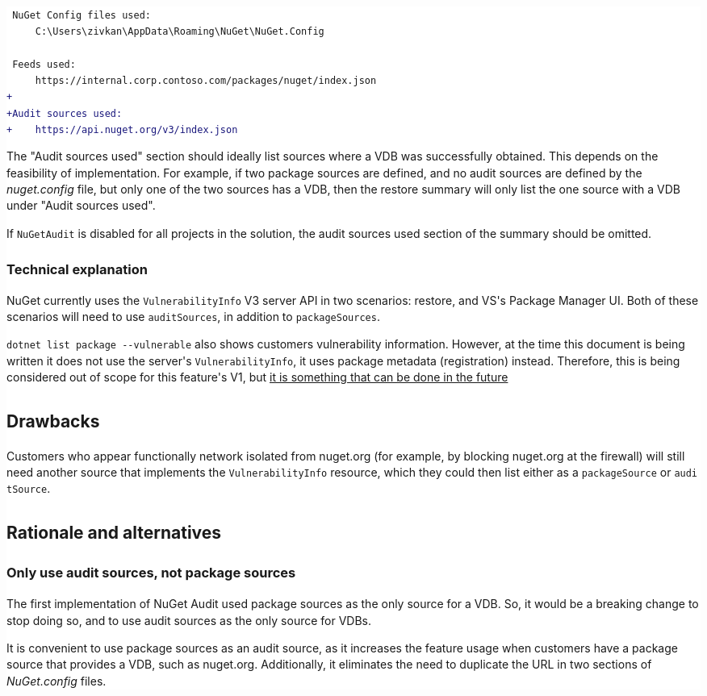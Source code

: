 ```diff
 NuGet Config files used:
     C:\Users\zivkan\AppData\Roaming\NuGet\NuGet.Config

 Feeds used:
     https://internal.corp.contoso.com/packages/nuget/index.json
+
+Audit sources used:
+    https://api.nuget.org/v3/index.json
```

The "Audit sources used" section should ideally list sources where a VDB was successfully obtained.
This depends on the feasibility of implementation.
For example, if two package sources are defined, and no audit sources are defined by the *nuget.config* file, but only one of the two sources has a VDB, then the restore summary will only list the one source with a VDB under "Audit sources used".

If `NuGetAudit` is disabled for all projects in the solution, the audit sources used section of the summary should be omitted.

### Technical explanation



NuGet currently uses the `VulnerabilityInfo` V3 server API in two scenarios: restore, and VS's Package Manager UI.
Both of these scenarios will need to use `auditSources`, in addition to `packageSources`.

`dotnet list package --vulnerable` also shows customers vulnerability information.
However, at the time this document is being written it does not use the server's `VulnerabilityInfo`, it uses package metadata (registration) instead.
Therefore, this is being considered out of scope for this feature's V1, but [it is something that can be done in the future](#dotnet-list-package---vulnerable)

## Drawbacks


Customers who appear functionally network isolated from nuget.org (for example, by blocking nuget.org at the firewall) will still need another source that implements the `VulnerabilityInfo` resource, which they could then list either as a `packageSource` or `auditSource`.

## Rationale and alternatives





### Only use audit sources, not package sources

The first implementation of NuGet Audit used package sources as the only source for a VDB.
So, it would be a breaking change to stop doing so, and to use audit sources as the only source for VDBs.

It is convenient to use package sources as an audit source, as it increases the feature usage when customers have a package source that provides a VDB, such as nuget.org.
Additionally, it eliminates the need to duplicate the URL in two sections of *NuGet.config* files.
